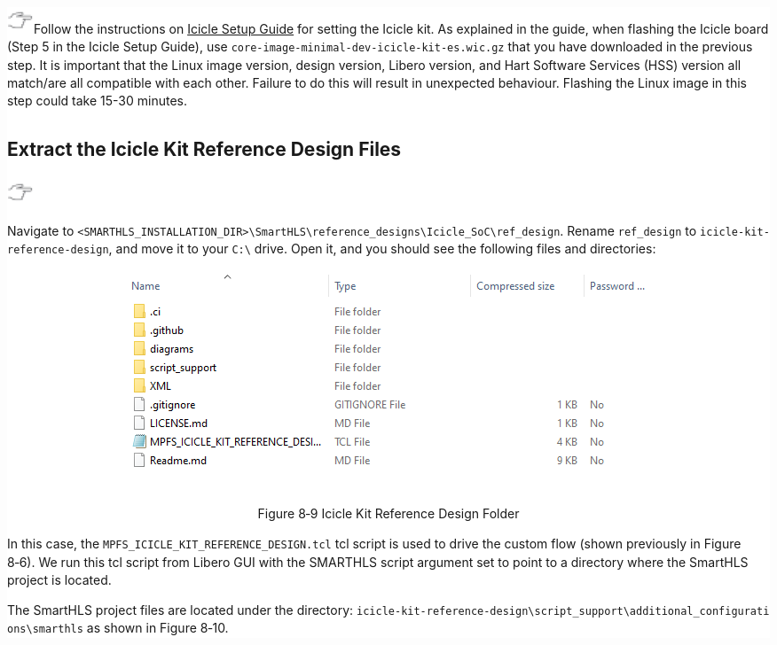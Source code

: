 ![](.//media/image3.png)Follow the instructions on [Icicle Setup
Guide](https://onlinedocs.microchip.com/v2/keyword-lookup?keyword=hls_iciclekit&redirect=true&version=latest)
for setting the Icicle kit. As explained in the guide, when flashing the
Icicle board (Step 5 in the Icicle Setup Guide), use
`core-image-minimal-dev-icicle-kit-es.wic.gz` that you have downloaded in
the previous step. It is important that the Linux image version, design
version, Libero version, and Hart Software Services (HSS) version all
match/are all compatible with each other. Failure to do this will result
in unexpected behaviour. Flashing the Linux image in this step could
take 15-30 minutes.

## Extract the Icicle Kit Reference Design Files

![](.//media/image3.png)

Navigate to
`<SMARTHLS_INSTALLATION_DIR>\SmartHLS\reference_designs\Icicle_SoC\ref_design`.
Rename `ref_design` to `icicle-kit-reference-design`, and move it to your
`C:\` drive. Open it, and you should see the following files and
directories:

<p align="center">
<img src=".//media/image58.png" />
<p align="center">Figure 8‑9 Icicle Kit Reference Design Folder</p></p>

In this case, the `MPFS_ICICLE_KIT_REFERENCE_DESIGN.tcl` tcl script is
used to drive the custom flow (shown previously in Figure 8‑6). We run
this tcl script from Libero GUI with the SMARTHLS script argument set to
point to a directory where the SmartHLS project is located.

The SmartHLS project files are located under the directory:
`icicle-kit-reference-design\script_support\additional_configurations\smarthls`
as shown in Figure 8‑10.

<p align="center">
